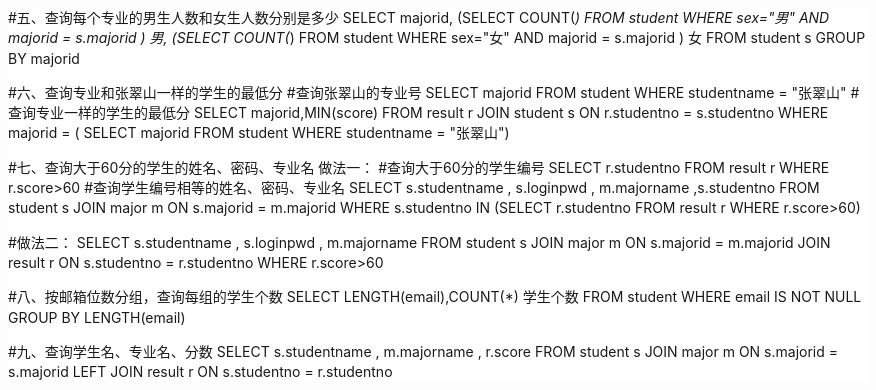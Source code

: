 #五、查询每个专业的男生人数和女生人数分别是多少
SELECT majorid,
(SELECT COUNT(*) FROM student WHERE sex="男" AND majorid = s.majorid ) 男,
(SELECT COUNT(*) FROM student WHERE sex="女" AND majorid = s.majorid ) 女
FROM student s
GROUP BY majorid

#六、查询专业和张翠山一样的学生的最低分
#查询张翠山的专业号
SELECT majorid
FROM student
WHERE studentname = "张翠山"
#查询专业一样的学生的最低分
SELECT majorid,MIN(score)
FROM result r
JOIN student s
ON r.studentno = s.studentno
WHERE majorid = (
SELECT majorid
FROM student
WHERE studentname = "张翠山")

#七、查询大于60分的学生的姓名、密码、专业名
做法一：
#查询大于60分的学生编号
SELECT r.studentno
FROM result r
WHERE r.score>60
#查询学生编号相等的姓名、密码、专业名
SELECT s.studentname , s.loginpwd , m.majorname ,s.studentno
FROM student s
JOIN major m
ON s.majorid = m.majorid
WHERE s.studentno IN (SELECT r.studentno FROM result r WHERE r.score>60)

#做法二：
SELECT s.studentname , s.loginpwd , m.majorname
FROM student s
JOIN major m ON s.majorid = m.majorid
JOIN result r ON s.studentno = r.studentno
WHERE r.score>60

#八、按邮箱位数分组，查询每组的学生个数
SELECT LENGTH(email),COUNT(*) 学生个数
FROM student
WHERE email IS NOT NULL
GROUP BY LENGTH(email)

#九、查询学生名、专业名、分数
SELECT s.studentname , m.majorname , r.score
FROM student s
JOIN major m ON s.majorid = s.majorid
LEFT JOIN result r ON s.studentno = r.studentno
